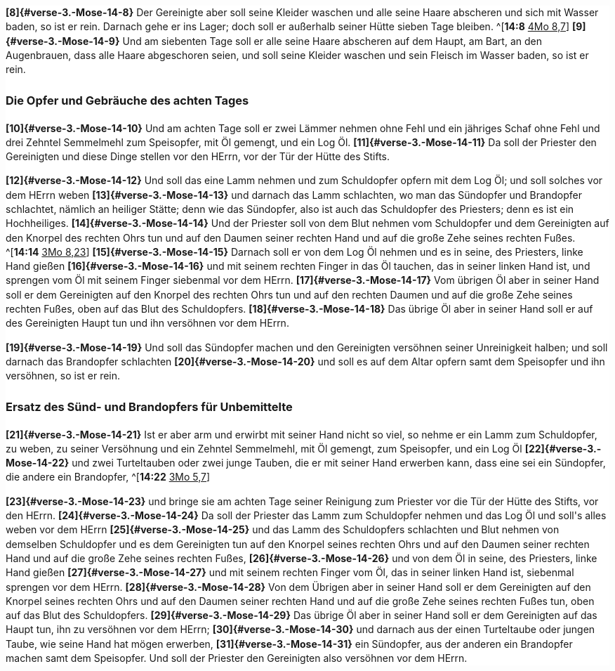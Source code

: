 
**[8]{#verse-3.-Mose-14-8}** Der Gereinigte aber soll seine Kleider waschen und alle seine Haare abscheren und sich mit Wasser baden, so ist er rein. Darnach gehe er ins Lager; doch soll er außerhalb seiner Hütte sieben Tage bleiben. ^[**14:8** [4Mo 8,7](ch004.xhtml#verse-4-Mose-8-7)] **[9]{#verse-3.-Mose-14-9}** Und am siebenten Tage soll er alle seine Haare abscheren auf dem Haupt, am Bart, an den Augenbrauen, dass alle Haare abgeschoren seien, und soll seine Kleider waschen und sein Fleisch im Wasser baden, so ist er rein.


### Die Opfer und Gebräuche des achten Tages
**[10]{#verse-3.-Mose-14-10}** Und am achten Tage soll er zwei Lämmer nehmen ohne Fehl und ein jähriges Schaf ohne Fehl und drei Zehntel Semmelmehl zum Speisopfer, mit Öl gemengt, und ein Log Öl. **[11]{#verse-3.-Mose-14-11}** Da soll der Priester den Gereinigten und diese Dinge stellen vor den HErrn, vor der Tür der Hütte des Stifts. 

**[12]{#verse-3.-Mose-14-12}** Und soll das eine Lamm nehmen und zum Schuldopfer opfern mit dem Log Öl; und soll solches vor dem HErrn weben **[13]{#verse-3.-Mose-14-13}** und darnach das Lamm schlachten, wo man das Sündopfer und Brandopfer schlachtet, nämlich an heiliger Stätte; denn wie das Sündopfer, also ist auch das Schuldopfer des Priesters; denn es ist ein Hochheiliges. **[14]{#verse-3.-Mose-14-14}** Und der Priester soll von dem Blut nehmen vom Schuldopfer und dem Gereinigten auf den Knorpel des rechten Ohrs tun und auf den Daumen seiner rechten Hand und auf die große Zehe seines rechten Fußes. ^[**14:14** [3Mo 8,23](ch003.xhtml#verse-3-Mose-8-23)] **[15]{#verse-3.-Mose-14-15}** Darnach soll er von dem Log Öl nehmen und es in seine, des Priesters, linke Hand gießen **[16]{#verse-3.-Mose-14-16}** und mit seinem rechten Finger in das Öl tauchen, das in seiner linken Hand ist, und sprengen vom Öl mit seinem Finger siebenmal vor dem HErrn. **[17]{#verse-3.-Mose-14-17}** Vom übrigen Öl aber in seiner Hand soll er dem Gereinigten auf den Knorpel des rechten Ohrs tun und auf den rechten Daumen und auf die große Zehe seines rechten Fußes, oben auf das Blut des Schuldopfers. **[18]{#verse-3.-Mose-14-18}** Das übrige Öl aber in seiner Hand soll er auf des Gereinigten Haupt tun und ihn versöhnen vor dem HErrn. 


**[19]{#verse-3.-Mose-14-19}** Und soll das Sündopfer machen und den Gereinigten versöhnen seiner Unreinigkeit halben; und soll darnach das Brandopfer schlachten **[20]{#verse-3.-Mose-14-20}** und soll es auf dem Altar opfern samt dem Speisopfer und ihn versöhnen, so ist er rein. 

### Ersatz des Sünd- und Brandopfers für Unbemittelte
**[21]{#verse-3.-Mose-14-21}** Ist er aber arm und erwirbt mit seiner Hand nicht so viel, so nehme er ein Lamm zum Schuldopfer, zu weben, zu seiner Versöhnung und ein Zehntel Semmelmehl, mit Öl gemengt, zum Speisopfer, und ein Log Öl **[22]{#verse-3.-Mose-14-22}** und zwei Turteltauben oder zwei junge Tauben, die er mit seiner Hand erwerben kann, dass eine sei ein Sündopfer, die andere ein Brandopfer, ^[**14:22** [3Mo 5,7](ch003.xhtml#verse-3-Mose-5-7)] 


**[23]{#verse-3.-Mose-14-23}** und bringe sie am achten Tage seiner Reinigung zum Priester vor die Tür der Hütte des Stifts, vor den HErrn. **[24]{#verse-3.-Mose-14-24}** Da soll der Priester das Lamm zum Schuldopfer nehmen und das Log Öl und soll's alles weben vor dem HErrn **[25]{#verse-3.-Mose-14-25}** und das Lamm des Schuldopfers schlachten und Blut nehmen von demselben Schuldopfer und es dem Gereinigten tun auf den Knorpel seines rechten Ohrs und auf den Daumen seiner rechten Hand und auf die große Zehe seines rechten Fußes, **[26]{#verse-3.-Mose-14-26}** und von dem Öl in seine, des Priesters, linke Hand gießen **[27]{#verse-3.-Mose-14-27}** und mit seinem rechten Finger vom Öl, das in seiner linken Hand ist, siebenmal sprengen vor dem HErrn. **[28]{#verse-3.-Mose-14-28}** Von dem Übrigen aber in seiner Hand soll er dem Gereinigten auf den Knorpel seines rechten Ohrs und auf den Daumen seiner rechten Hand und auf die große Zehe seines rechten Fußes tun, oben auf das Blut des Schuldopfers. **[29]{#verse-3.-Mose-14-29}** Das übrige Öl aber in seiner Hand soll er dem Gereinigten auf das Haupt tun, ihn zu versöhnen vor dem HErrn; **[30]{#verse-3.-Mose-14-30}** und darnach aus der einen Turteltaube oder jungen Taube, wie seine Hand hat mögen erwerben, **[31]{#verse-3.-Mose-14-31}** ein Sündopfer, aus der anderen ein Brandopfer machen samt dem Speisopfer. Und soll der Priester den Gereinigten also versöhnen vor dem HErrn. 
